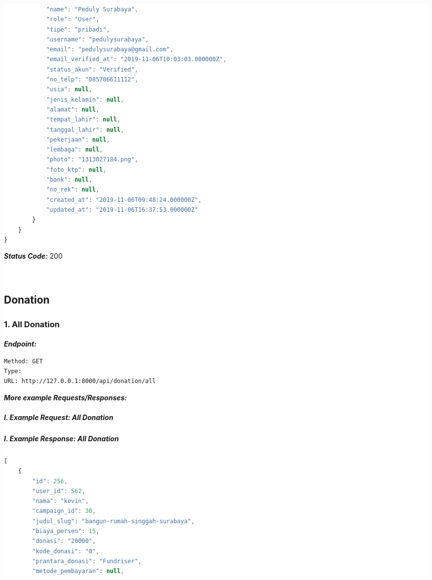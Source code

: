 ```js
            "name": "Peduly Surabaya",
            "role": "User",
            "tipe": "pribadi",
            "username": "pedulysurabaya",
            "email": "pedulysurabaya@gmail.com",
            "email_verified_at": "2019-11-06T10:03:03.000000Z",
            "status_akun": "Verified",
            "no_telp": "085706611112",
            "usia": null,
            "jenis_kelamin": null,
            "alamat": null,
            "tempat_lahir": null,
            "tanggal_lahir": null,
            "pekerjaan": null,
            "lembaga": null,
            "photo": "1313027184.png",
            "foto_ktp": null,
            "bank": null,
            "no_rek": null,
            "created_at": "2019-11-06T09:48:24.000000Z",
            "updated_at": "2019-11-06T16:37:53.000000Z"
        }
    }
}
```


***Status Code:*** 200

<br>



## Donation

### 1. All Donation



***Endpoint:***

```bash
Method: GET
Type: 
URL: http://127.0.0.1:8000/api/donation/all
```



***More example Requests/Responses:***


##### I. Example Request: All Donation



##### I. Example Response: All Donation
```js
[
    {
        "id": 256,
        "user_id": 562,
        "nama": "kevin",
        "campaign_id": 30,
        "judul_slug": "bangun-rumah-singgah-surabaya",
        "biaya_persen": 15,
        "donasi": "20000",
        "kode_donasi": "0",
        "prantara_donasi": "Fundriser",
        "metode_pembayaran": null,
```